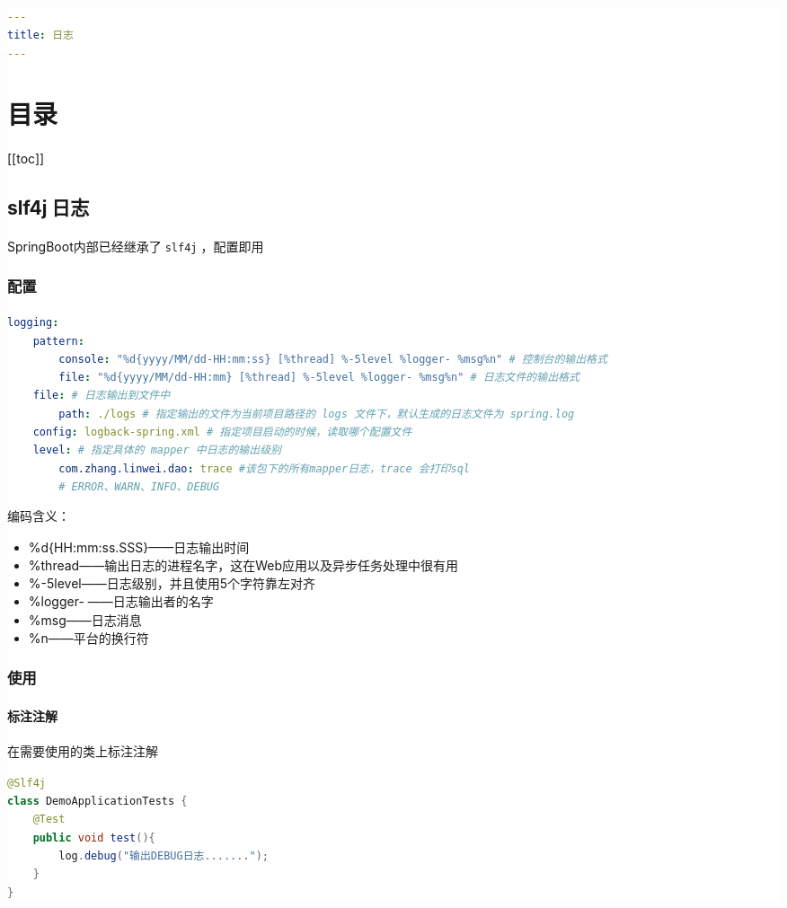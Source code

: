 ```yaml
---
title: 日志
---
```

# 目录

[[toc]]

## slf4j 日志

SpringBoot内部已经继承了 `slf4j` ，配置即用

### 配置

~~~yaml
logging:
	pattern:
		console: "%d{yyyy/MM/dd-HH:mm:ss} [%thread] %-5level %logger- %msg%n" # 控制台的输出格式 
		file: "%d{yyyy/MM/dd-HH:mm} [%thread] %-5level %logger- %msg%n" # 日志文件的输出格式  
	file: # 日志输出到文件中
		path: ./logs # 指定输出的文件为当前项目路径的 logs 文件下，默认生成的日志文件为 spring.log 
	config: logback-spring.xml # 指定项目启动的时候，读取哪个配置文件
	level: # 指定具体的 mapper 中日志的输出级别
		com.zhang.linwei.dao: trace #该包下的所有mapper日志，trace 会打印sql
		# ERROR、WARN、INFO、DEBUG
~~~

编码含义：

- %d{HH:mm:ss.SSS}——日志输出时间 
- %thread——输出日志的进程名字，这在Web应用以及异步任务处理中很有用 
- %-5level——日志级别，并且使用5个字符靠左对齐 
- %logger- ——日志输出者的名字 
- %msg——日志消息 
- %n——平台的换行符  

### 使用

#### 标注注解

在需要使用的类上标注注解

~~~java
@Slf4j
class DemoApplicationTests {
 	@Test
 	public void test(){
  		log.debug("输出DEBUG日志.......");
 	}
}

~~~
